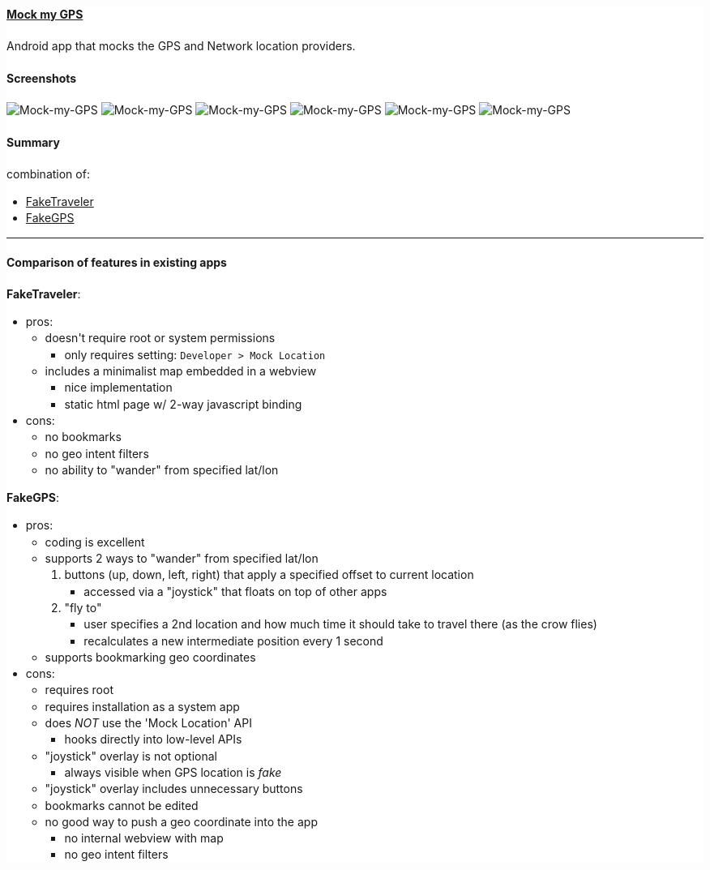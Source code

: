 #### [Mock my GPS](https://github.com/warren-bank/Android-Mock-Location)

Android app that mocks the GPS and Network location providers.

#### Screenshots

![Mock-my-GPS](./etc/screenshots/1-mainactivity-tab1-fixed-position.png)
![Mock-my-GPS](./etc/screenshots/2-mainactivity-tab2-trip-simulation.png)
![Mock-my-GPS](./etc/screenshots/3-preferences.png)
![Mock-my-GPS](./etc/screenshots/4-bookmarks-add-dialog.png)
![Mock-my-GPS](./etc/screenshots/5-bookmarks-list.png)
![Mock-my-GPS](./etc/screenshots/6-bookmarks-open.png)

#### Summary

combination of:

* [FakeTraveler](https://github.com/mcastillof/FakeTraveler)
* [FakeGPS](https://github.com/xiangtailiang/FakeGPS)

- - - -

#### Comparison of features in existing apps

__FakeTraveler__:

* pros:
  - doesn't require root or system permissions
    * only requires setting: `Developer > Mock Location`
  - includes a minimalist map embedded in a webview
    * nice implementation
    * static html page w/ 2-way javascript binding
* cons:
  - no bookmarks
  - no geo intent filters
  - no ability to "wander" from specified lat/lon

__FakeGPS__:

* pros:
  - coding is excellent
  - supports 2 ways to "wander" from specified lat/lon
    1) buttons (up, down, left, right) that apply a specified offset to current location
       * accessed via a "joystick" that floats on top of other apps
    2) "fly to"
       * user specifies a 2nd location and how much time it should take to travel there (as the crow flies)
       * recalculates a new intermediate position every 1 second
  - supports bookmarking geo coordinates
* cons:
  - requires root
  - requires installation as a system app
  - does _NOT_ use the 'Mock Location' API
    * hooks directly into low-level APIs
  - "joystick" overlay is not optional
    * always visible when GPS location is _fake_
  - "joystick" overlay includes unnecessary buttons
  - bookmarks cannot be edited
  - no good way to push a geo coordinate into the app
    * no internal webview with map
    * no geo intent filters
